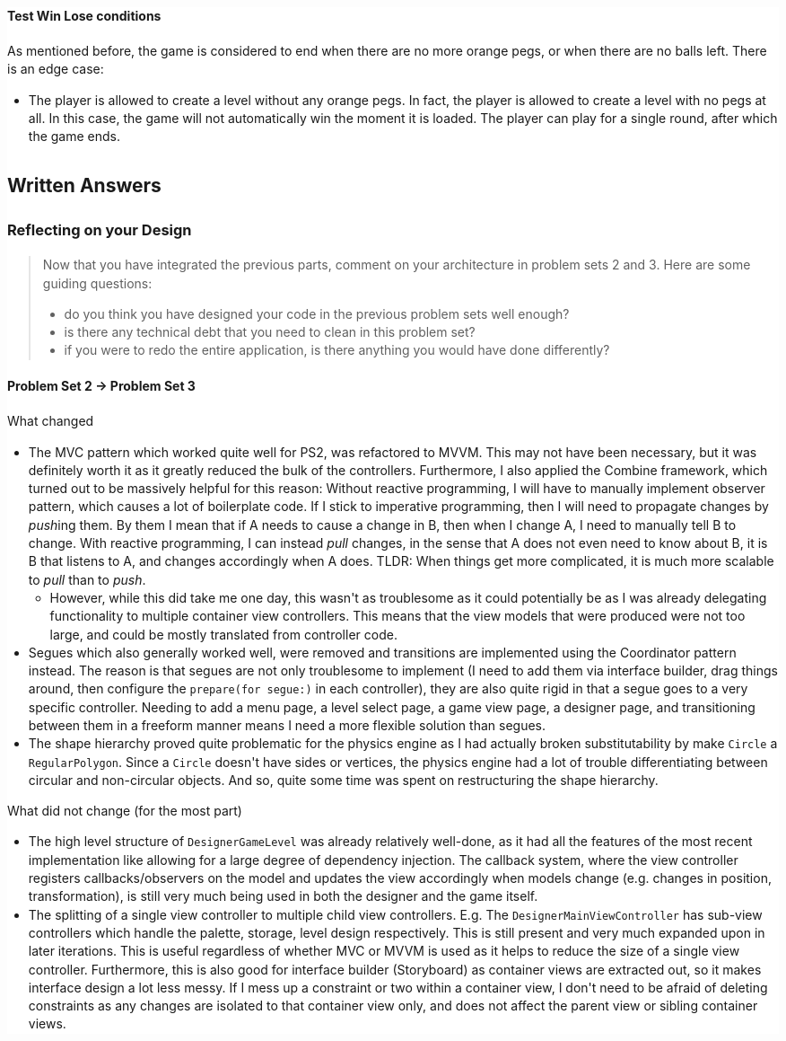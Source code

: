 #### Test Win Lose conditions
As mentioned before, the game is considered to end when there are no more orange pegs, or when there are no balls left. There is an edge case:
- The player is allowed to create a level without any orange pegs. In fact, the player is allowed to create a level with no pegs at all. In this case, the game will not automatically win the moment it is loaded. The player can play for a single round, after which the game ends.

## Written Answers

### Reflecting on your Design
> Now that you have integrated the previous parts, comment on your architecture
> in problem sets 2 and 3. Here are some guiding questions:
> - do you think you have designed your code in the previous problem sets well
>   enough?
> - is there any technical debt that you need to clean in this problem set?
> - if you were to redo the entire application, is there anything you would
>   have done differently?

#### Problem Set 2 -> Problem Set 3
What changed
- The MVC pattern which worked quite well for PS2, was refactored to MVVM. This may not have been necessary, but it was definitely worth it as it greatly reduced the bulk of the controllers. Furthermore, I also applied the Combine framework, which turned out to be massively helpful for this reason: Without reactive programming, I will have to manually implement observer pattern, which causes a lot of boilerplate code. If I stick to imperative programming, then I will need to propagate changes by *push*ing them. By them I mean that if A needs to cause a change in B, then when I change A, I need to manually tell B to change. With reactive programming, I can instead *pull* changes, in the sense that A does not even need to know about B, it is B that listens to A, and changes accordingly when A does. TLDR: When things get more complicated, it is much more scalable to *pull* than to *push*.
  - However, while this did take me one day, this wasn't as troublesome as it could potentially be as I was already delegating functionality to multiple container view controllers. This means that the view models that were produced were not too large, and could be mostly translated from controller code.
- Segues which also generally worked well, were removed and transitions are implemented using the Coordinator pattern instead. The reason is that segues are not only troublesome to implement (I need to add them via interface builder, drag things around, then configure the `prepare(for segue:)` in each controller), they are also quite rigid in that a segue goes to a very specific controller. Needing to add a menu page, a level select page, a game view page, a designer page, and transitioning between them in a freeform manner means I need a more flexible solution than segues.
- The shape hierarchy proved quite problematic for the physics engine as I had actually broken substitutability by make `Circle` a `RegularPolygon`. Since a `Circle` doesn't have sides or vertices, the physics engine had a lot of trouble differentiating between circular and non-circular objects. And so, quite some time was spent on restructuring the shape hierarchy.

What did not change (for the most part)
- The high level structure of `DesignerGameLevel` was already relatively well-done, as it had all the features of the most recent implementation like allowing for a large degree of dependency injection. The callback system, where the view controller registers callbacks/observers on the model and updates the view accordingly when models change (e.g. changes in position, transformation), is still very much being used in both the designer and the game itself.
- The splitting of a single view controller to multiple child view controllers. E.g. The `DesignerMainViewController` has sub-view controllers which handle the palette, storage, level design respectively. This is still present and very much expanded upon in later iterations. This is useful regardless of whether MVC or MVVM is used as it helps to reduce the size of a single view controller. Furthermore, this is also good for interface builder (Storyboard) as container views are extracted out, so it makes interface design a lot less messy. If I mess up a constraint or two within a container view, I don't need to be afraid of deleting constraints as any changes are isolated to that container view only, and does not affect the parent view or sibling container views.
